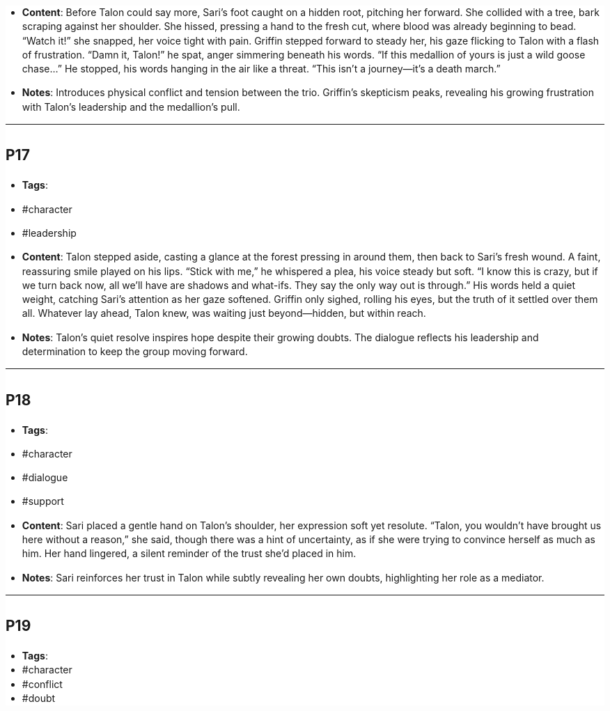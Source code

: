 - **Content**: Before Talon could say more, Sari’s foot caught on a hidden root, pitching her forward. She collided with a tree, bark scraping against her shoulder. She hissed, pressing a hand to the fresh cut, where blood was already beginning to bead. “Watch it!” she snapped, her voice tight with pain. Griffin stepped forward to steady her, his gaze flicking to Talon with a flash of frustration. “Damn it, Talon!” he spat, anger simmering beneath his words. “If this medallion of yours is just a wild goose chase…” He stopped, his words hanging in the air like a threat. “This isn’t a journey—it’s a death march.”

- **Notes**: Introduces physical conflict and tension between the trio. Griffin’s skepticism peaks, revealing his growing frustration with Talon’s leadership and the medallion’s pull.

---

## P17

- **Tags**:
- #character
- #leadership
  
- **Content**: Talon stepped aside, casting a glance at the forest pressing in around them, then back to Sari’s fresh wound. A faint, reassuring smile played on his lips. “Stick with me,” he whispered a plea, his voice steady but soft. “I know this is crazy, but if we turn back now, all we’ll have are shadows and what-ifs. They say the only way out is through.” His words held a quiet weight, catching Sari’s attention as her gaze softened. Griffin only sighed, rolling his eyes, but the truth of it settled over them all. Whatever lay ahead, Talon knew, was waiting just beyond—hidden, but within reach.

- **Notes**: Talon’s quiet resolve inspires hope despite their growing doubts. The dialogue reflects his leadership and determination to keep the group moving forward.

---

## P18

- **Tags**:
- #character
- #dialogue
- #support

- **Content**: Sari placed a gentle hand on Talon’s shoulder, her expression soft yet resolute. “Talon, you wouldn’t have brought us here without a reason,” she said, though there was a hint of uncertainty, as if she were trying to convince herself as much as him. Her hand lingered, a silent reminder of the trust she’d placed in him.

- **Notes**: Sari reinforces her trust in Talon while subtly revealing her own doubts, highlighting her role as a mediator.

---

## P19

- **Tags**:
- #character
- #conflict
- #doubt
